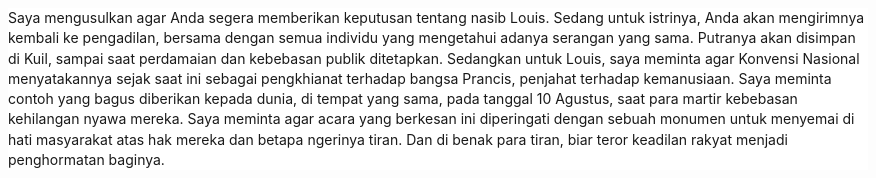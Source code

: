 Saya mengusulkan agar Anda segera memberikan keputusan tentang nasib Louis. Sedang untuk istrinya, Anda akan mengirimnya kembali ke pengadilan, bersama dengan semua individu yang mengetahui adanya serangan yang sama. Putranya akan disimpan di Kuil, sampai saat perdamaian dan kebebasan publik ditetapkan. Sedangkan untuk Louis, saya meminta agar Konvensi Nasional menyatakannya sejak saat ini sebagai pengkhianat terhadap bangsa Prancis, penjahat terhadap kemanusiaan. Saya meminta contoh yang bagus diberikan kepada dunia, di tempat yang sama, pada tanggal 10 Agustus, saat para martir kebebasan kehilangan nyawa mereka. Saya meminta agar acara yang berkesan ini diperingati dengan sebuah monumen untuk menyemai di hati masyarakat atas hak mereka dan betapa ngerinya tiran. Dan di benak para tiran, biar teror keadilan rakyat menjadi penghormatan baginya.
